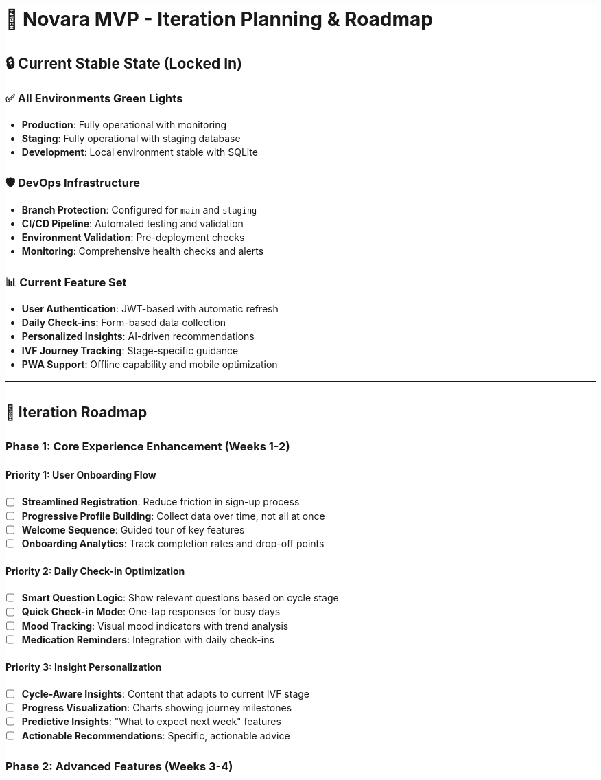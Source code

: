 # 🚀 Novara MVP - Iteration Planning & Roadmap

## **🔒 Current Stable State (Locked In)**

### **✅ All Environments Green Lights**
- **Production**: Fully operational with monitoring
- **Staging**: Fully operational with staging database
- **Development**: Local environment stable with SQLite

### **🛡️ DevOps Infrastructure**
- **Branch Protection**: Configured for `main` and `staging`
- **CI/CD Pipeline**: Automated testing and validation
- **Environment Validation**: Pre-deployment checks
- **Monitoring**: Comprehensive health checks and alerts

### **📊 Current Feature Set**
- **User Authentication**: JWT-based with automatic refresh
- **Daily Check-ins**: Form-based data collection
- **Personalized Insights**: AI-driven recommendations
- **IVF Journey Tracking**: Stage-specific guidance
- **PWA Support**: Offline capability and mobile optimization

---

## **🎯 Iteration Roadmap**

### **Phase 1: Core Experience Enhancement (Weeks 1-2)**

#### **Priority 1: User Onboarding Flow**
- [ ] **Streamlined Registration**: Reduce friction in sign-up process
- [ ] **Progressive Profile Building**: Collect data over time, not all at once
- [ ] **Welcome Sequence**: Guided tour of key features
- [ ] **Onboarding Analytics**: Track completion rates and drop-off points

#### **Priority 2: Daily Check-in Optimization**
- [ ] **Smart Question Logic**: Show relevant questions based on cycle stage
- [ ] **Quick Check-in Mode**: One-tap responses for busy days
- [ ] **Mood Tracking**: Visual mood indicators with trend analysis
- [ ] **Medication Reminders**: Integration with daily check-ins

#### **Priority 3: Insight Personalization**
- [ ] **Cycle-Aware Insights**: Content that adapts to current IVF stage
- [ ] **Progress Visualization**: Charts showing journey milestones
- [ ] **Predictive Insights**: "What to expect next week" features
- [ ] **Actionable Recommendations**: Specific, actionable advice

### **Phase 2: Advanced Features (Weeks 3-4)**
